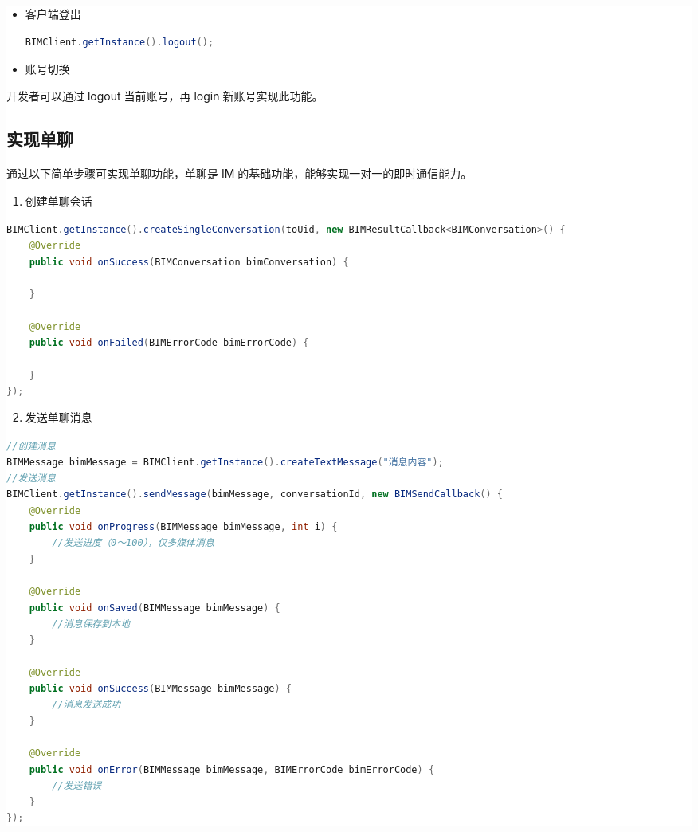 - 客户端登出
	
	```java
	BIMClient.getInstance().logout();
	```
	
- 账号切换
	

开发者可以通过 logout 当前账号，再 login 新账号实现此功能。

## 实现单聊

通过以下简单步骤可实现单聊功能，单聊是 IM 的基础功能，能够实现一对一的即时通信能力。

1. 创建单聊会话
	

```java
BIMClient.getInstance().createSingleConversation(toUid, new BIMResultCallback<BIMConversation>() {
    @Override
    public void onSuccess(BIMConversation bimConversation) {

    }

    @Override
    public void onFailed(BIMErrorCode bimErrorCode) {

    }
});
```

2. 发送单聊消息
	

```java
//创建消息
BIMMessage bimMessage = BIMClient.getInstance().createTextMessage("消息内容");
//发送消息
BIMClient.getInstance().sendMessage(bimMessage, conversationId, new BIMSendCallback() {
    @Override
    public void onProgress(BIMMessage bimMessage, int i) {
        //发送进度（0～100），仅多媒体消息
    }

    @Override
    public void onSaved(BIMMessage bimMessage) {
        //消息保存到本地
    }

    @Override
    public void onSuccess(BIMMessage bimMessage) {
        //消息发送成功
    }

    @Override
    public void onError(BIMMessage bimMessage, BIMErrorCode bimErrorCode) {
        //发送错误
    }
});
```
